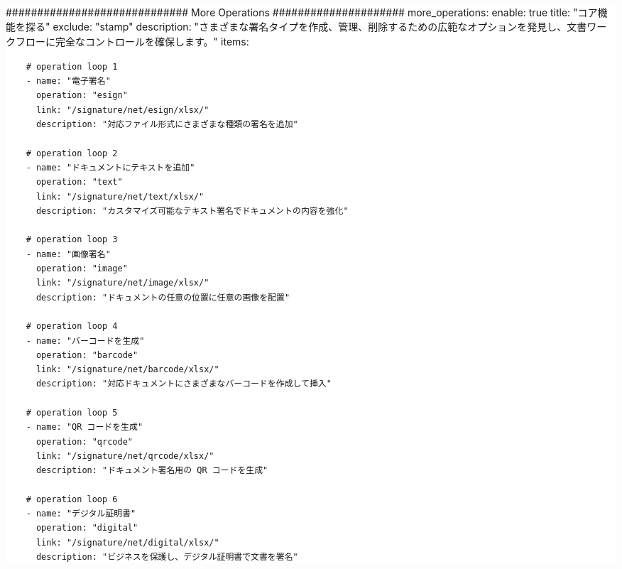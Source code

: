 
############################# More Operations #####################
more_operations:
    enable: true
    title: "コア機能を探る"
    exclude: "stamp"
    description: "さまざまな署名タイプを作成、管理、削除するための広範なオプションを発見し、文書ワークフローに完全なコントロールを確保します。"
    items: 
          
        # operation loop 1
        - name: "電子署名"
          operation: "esign"
          link: "/signature/net/esign/xlsx/"
          description: "対応ファイル形式にさまざまな種類の署名を追加"

        # operation loop 2
        - name: "ドキュメントにテキストを追加"
          operation: "text"
          link: "/signature/net/text/xlsx/"
          description: "カスタマイズ可能なテキスト署名でドキュメントの内容を強化"

        # operation loop 3
        - name: "画像署名"
          operation: "image"
          link: "/signature/net/image/xlsx/"
          description: "ドキュメントの任意の位置に任意の画像を配置"

        # operation loop 4
        - name: "バーコードを生成"
          operation: "barcode"
          link: "/signature/net/barcode/xlsx/"
          description: "対応ドキュメントにさまざまなバーコードを作成して挿入"

        # operation loop 5
        - name: "QR コードを生成"
          operation: "qrcode"
          link: "/signature/net/qrcode/xlsx/"
          description: "ドキュメント署名用の QR コードを生成"
          
        # operation loop 6
        - name: "デジタル証明書"
          operation: "digital"
          link: "/signature/net/digital/xlsx/"
          description: "ビジネスを保護し、デジタル証明書で文書を署名"

